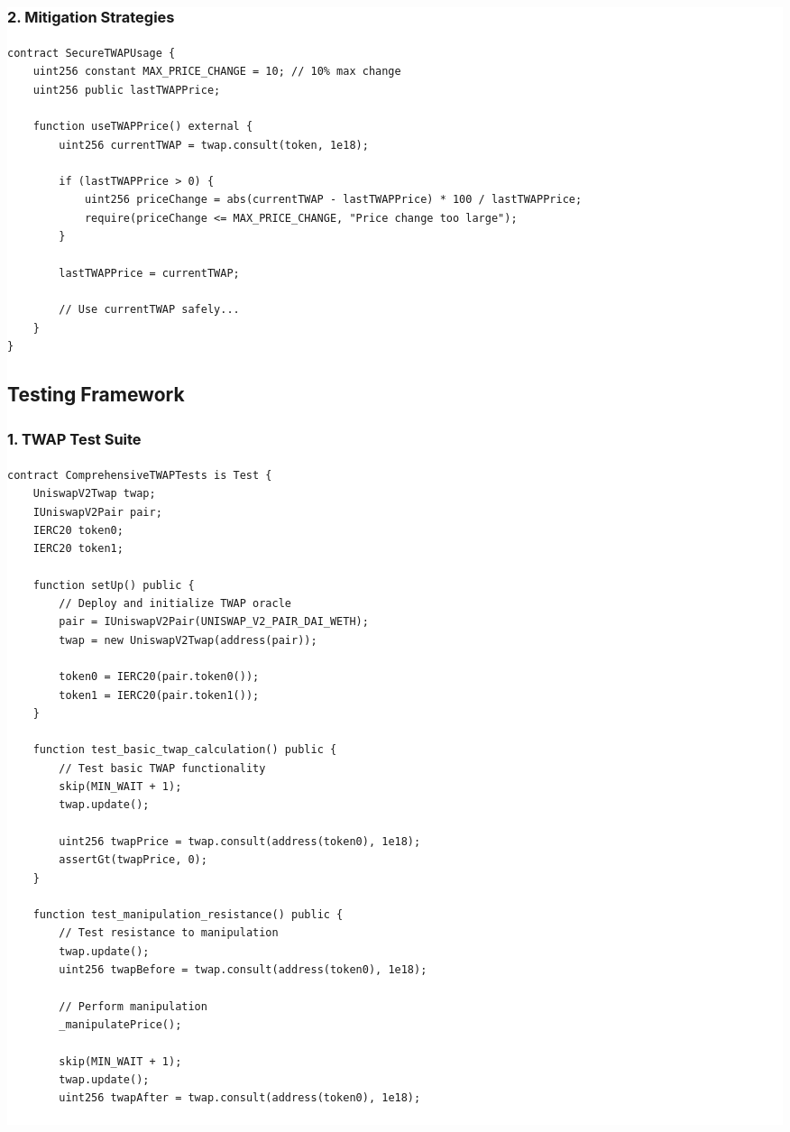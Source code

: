 ### 2. Mitigation Strategies

```solidity
contract SecureTWAPUsage {
    uint256 constant MAX_PRICE_CHANGE = 10; // 10% max change
    uint256 public lastTWAPPrice;
    
    function useTWAPPrice() external {
        uint256 currentTWAP = twap.consult(token, 1e18);
        
        if (lastTWAPPrice > 0) {
            uint256 priceChange = abs(currentTWAP - lastTWAPPrice) * 100 / lastTWAPPrice;
            require(priceChange <= MAX_PRICE_CHANGE, "Price change too large");
        }
        
        lastTWAPPrice = currentTWAP;
        
        // Use currentTWAP safely...
    }
}
```

## Testing Framework

### 1. TWAP Test Suite

```solidity
contract ComprehensiveTWAPTests is Test {
    UniswapV2Twap twap;
    IUniswapV2Pair pair;
    IERC20 token0;
    IERC20 token1;
    
    function setUp() public {
        // Deploy and initialize TWAP oracle
        pair = IUniswapV2Pair(UNISWAP_V2_PAIR_DAI_WETH);
        twap = new UniswapV2Twap(address(pair));
        
        token0 = IERC20(pair.token0());
        token1 = IERC20(pair.token1());
    }
    
    function test_basic_twap_calculation() public {
        // Test basic TWAP functionality
        skip(MIN_WAIT + 1);
        twap.update();
        
        uint256 twapPrice = twap.consult(address(token0), 1e18);
        assertGt(twapPrice, 0);
    }
    
    function test_manipulation_resistance() public {
        // Test resistance to manipulation
        twap.update();
        uint256 twapBefore = twap.consult(address(token0), 1e18);
        
        // Perform manipulation
        _manipulatePrice();
        
        skip(MIN_WAIT + 1);
        twap.update();
        uint256 twapAfter = twap.consult(address(token0), 1e18);
        
```